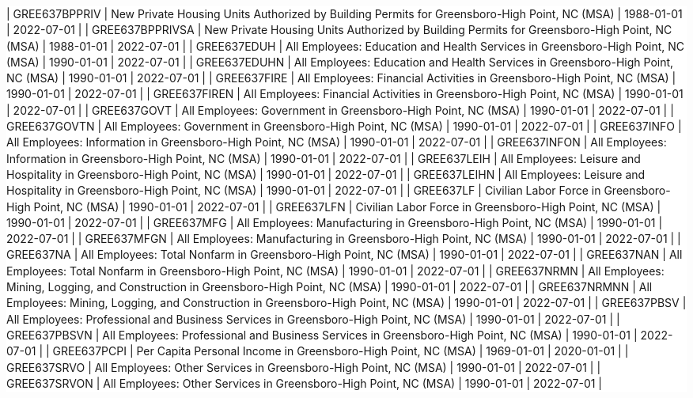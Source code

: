 | GREE637BPPRIV             | New Private Housing Units Authorized by Building Permits for Greensboro-High Point, NC (MSA)                                                                       | 1988-01-01          | 2022-07-01        |
| GREE637BPPRIVSA           | New Private Housing Units Authorized by Building Permits for Greensboro-High Point, NC (MSA)                                                                       | 1988-01-01          | 2022-07-01        |
| GREE637EDUH               | All Employees: Education and Health Services in Greensboro-High Point, NC (MSA)                                                                                    | 1990-01-01          | 2022-07-01        |
| GREE637EDUHN              | All Employees: Education and Health Services in Greensboro-High Point, NC (MSA)                                                                                    | 1990-01-01          | 2022-07-01        |
| GREE637FIRE               | All Employees: Financial Activities in Greensboro-High Point, NC (MSA)                                                                                             | 1990-01-01          | 2022-07-01        |
| GREE637FIREN              | All Employees: Financial Activities in Greensboro-High Point, NC (MSA)                                                                                             | 1990-01-01          | 2022-07-01        |
| GREE637GOVT               | All Employees: Government in Greensboro-High Point, NC (MSA)                                                                                                       | 1990-01-01          | 2022-07-01        |
| GREE637GOVTN              | All Employees: Government in Greensboro-High Point, NC (MSA)                                                                                                       | 1990-01-01          | 2022-07-01        |
| GREE637INFO               | All Employees: Information in Greensboro-High Point, NC (MSA)                                                                                                      | 1990-01-01          | 2022-07-01        |
| GREE637INFON              | All Employees: Information in Greensboro-High Point, NC (MSA)                                                                                                      | 1990-01-01          | 2022-07-01        |
| GREE637LEIH               | All Employees: Leisure and Hospitality in Greensboro-High Point, NC (MSA)                                                                                          | 1990-01-01          | 2022-07-01        |
| GREE637LEIHN              | All Employees: Leisure and Hospitality in Greensboro-High Point, NC (MSA)                                                                                          | 1990-01-01          | 2022-07-01        |
| GREE637LF                 | Civilian Labor Force in Greensboro-High Point, NC (MSA)                                                                                                            | 1990-01-01          | 2022-07-01        |
| GREE637LFN                | Civilian Labor Force in Greensboro-High Point, NC (MSA)                                                                                                            | 1990-01-01          | 2022-07-01        |
| GREE637MFG                | All Employees: Manufacturing in Greensboro-High Point, NC (MSA)                                                                                                    | 1990-01-01          | 2022-07-01        |
| GREE637MFGN               | All Employees: Manufacturing in Greensboro-High Point, NC (MSA)                                                                                                    | 1990-01-01          | 2022-07-01        |
| GREE637NA                 | All Employees: Total Nonfarm in Greensboro-High Point, NC (MSA)                                                                                                    | 1990-01-01          | 2022-07-01        |
| GREE637NAN                | All Employees: Total Nonfarm in Greensboro-High Point, NC (MSA)                                                                                                    | 1990-01-01          | 2022-07-01        |
| GREE637NRMN               | All Employees: Mining, Logging, and Construction in Greensboro-High Point, NC (MSA)                                                                                | 1990-01-01          | 2022-07-01        |
| GREE637NRMNN              | All Employees: Mining, Logging, and Construction in Greensboro-High Point, NC (MSA)                                                                                | 1990-01-01          | 2022-07-01        |
| GREE637PBSV               | All Employees: Professional and Business Services in Greensboro-High Point, NC (MSA)                                                                               | 1990-01-01          | 2022-07-01        |
| GREE637PBSVN              | All Employees: Professional and Business Services in Greensboro-High Point, NC (MSA)                                                                               | 1990-01-01          | 2022-07-01        |
| GREE637PCPI               | Per Capita Personal Income in Greensboro-High Point, NC (MSA)                                                                                                      | 1969-01-01          | 2020-01-01        |
| GREE637SRVO               | All Employees: Other Services in Greensboro-High Point, NC (MSA)                                                                                                   | 1990-01-01          | 2022-07-01        |
| GREE637SRVON              | All Employees: Other Services in Greensboro-High Point, NC (MSA)                                                                                                   | 1990-01-01          | 2022-07-01        |